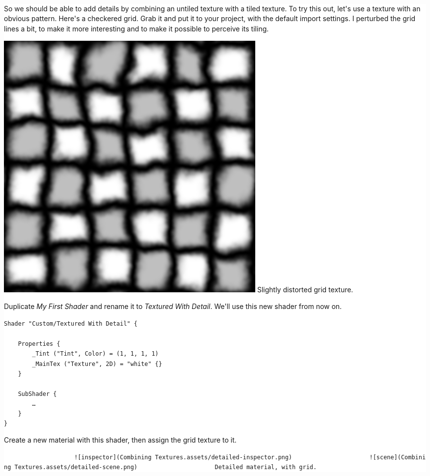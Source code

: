 So we should be able to add details by combining an untiled  texture with a tiled texture. To try this out, let's use a texture with  an obvious pattern. Here's a checkered grid. Grab it and put it to your  project, with the default import settings. I perturbed the grid lines a  bit, to make it more interesting and to make it possible to perceive its  tiling.

 						
![img](CombiningTextures.assets/grid.png) 						Slightly distorted grid texture. 					

Duplicate *My First Shader* and rename it to *Textured With Detail*. We'll use this new shader from now on.

```
Shader "Custom/Textured With Detail" {

	Properties {
		_Tint ("Tint", Color) = (1, 1, 1, 1)
		_MainTex ("Texture", 2D) = "white" {}
	}

	SubShader {
		…
	}
}
```

Create a new material with this shader, then assign the grid texture to it.

 						![inspector](Combining Textures.assets/detailed-inspector.png) 						![scene](Combining Textures.assets/detailed-scene.png) 						Detailed material, with grid. 					
